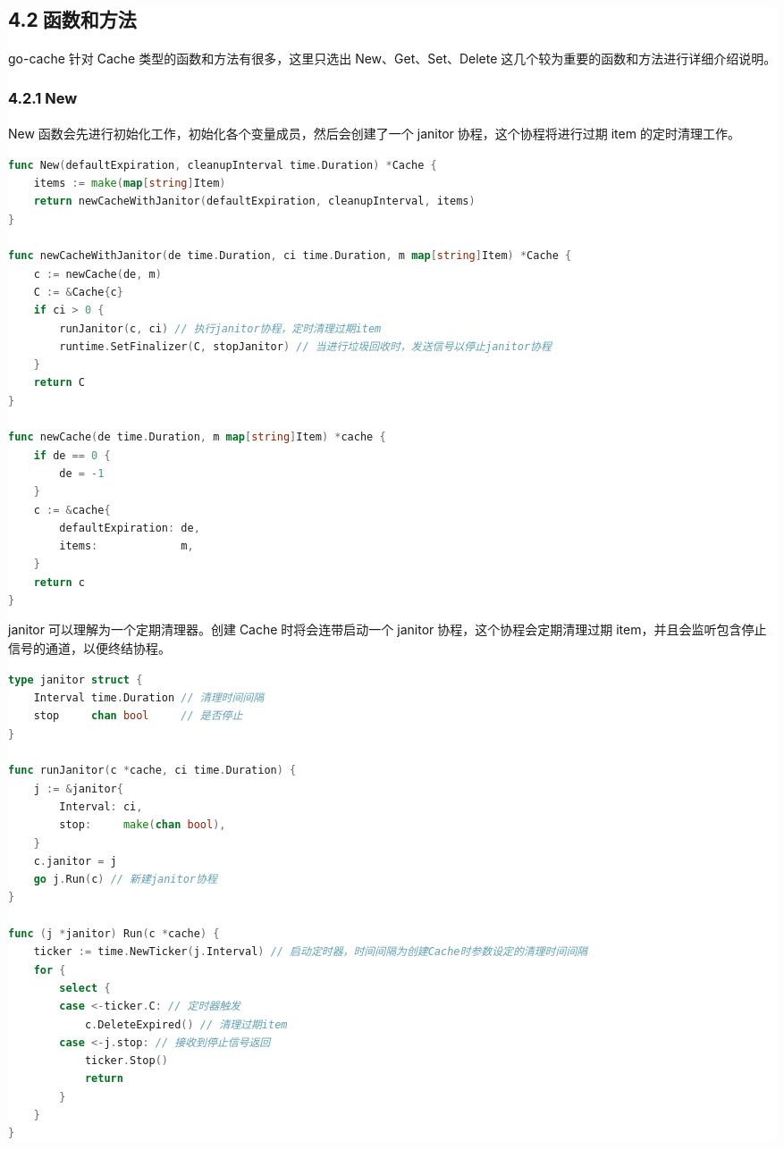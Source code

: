 ## 4.2 函数和方法

go-cache 针对 Cache 类型的函数和方法有很多，这里只选出 New、Get、Set、Delete 这几个较为重要的函数和方法进行详细介绍说明。

### 4.2.1 New

New 函数会先进行初始化工作，初始化各个变量成员，然后会创建了一个 janitor 协程，这个协程将进行过期 item 的定时清理工作。

```go
func New(defaultExpiration, cleanupInterval time.Duration) *Cache {
	items := make(map[string]Item)
	return newCacheWithJanitor(defaultExpiration, cleanupInterval, items)
}

func newCacheWithJanitor(de time.Duration, ci time.Duration, m map[string]Item) *Cache {
	c := newCache(de, m)
	C := &Cache{c}
	if ci > 0 {
		runJanitor(c, ci) // 执行janitor协程，定时清理过期item
		runtime.SetFinalizer(C, stopJanitor) // 当进行垃圾回收时，发送信号以停止janitor协程
	}
	return C
}

func newCache(de time.Duration, m map[string]Item) *cache {
	if de == 0 {
		de = -1
	}
	c := &cache{
		defaultExpiration: de,
		items:             m,
	}
	return c
}
```

janitor 可以理解为一个定期清理器。创建 Cache 时将会连带启动一个 janitor 协程，这个协程会定期清理过期 item，并且会监听包含停止信号的通道，以便终结协程。

```go
type janitor struct {
	Interval time.Duration // 清理时间间隔
	stop     chan bool     // 是否停止
}

func runJanitor(c *cache, ci time.Duration) {
	j := &janitor{
		Interval: ci,
		stop:     make(chan bool),
	}
	c.janitor = j
	go j.Run(c) // 新建janitor协程
}

func (j *janitor) Run(c *cache) {
	ticker := time.NewTicker(j.Interval) // 启动定时器，时间间隔为创建Cache时参数设定的清理时间间隔
	for {
		select {
		case <-ticker.C: // 定时器触发
			c.DeleteExpired() // 清理过期item
		case <-j.stop: // 接收到停止信号返回
			ticker.Stop()
			return
		}
	}
}
```